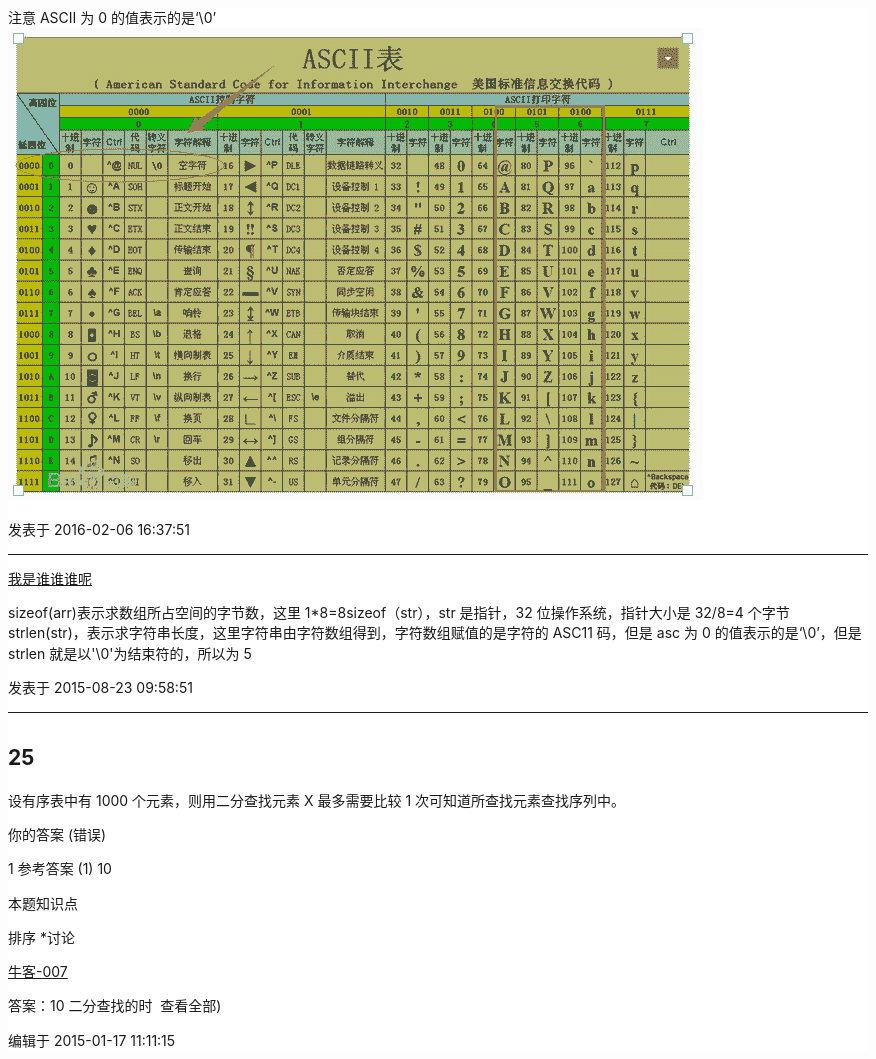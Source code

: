 注意 ASCII 为 0 的值表示的是‘\0’![](img/888f7b0508dacfa622ba54ab408d8220.png) 

发表于 2016-02-06 16:37:51

* * *

[我是谁谁谁呢](https://www.nowcoder.com/profile/538759)

sizeof(arr)表示求数组所占空间的字节数，这里 1*8=8sizeof（str），str 是指针，32 位操作系统，指针大小是 32/8=4 个字节 strlen(str)，表示求字符串长度，这里字符串由字符数组得到，字符数组赋值的是字符的 ASC11 码，但是 asc 为 0 的值表示的是‘\0’，但是 strlen 就是以'\0'为结束符的，所以为 5

发表于 2015-08-23 09:58:51

* * *

## 25

设有序表中有 1000 个元素，则用二分查找元素 X 最多需要比较 1 次可知道所查找元素查找序列中。

你的答案 (错误)

1 参考答案 (1) 10

本题知识点

排序 *讨论

[牛客-007](https://www.nowcoder.com/profile/394118)

答案：10 二分查找的时  查看全部)

编辑于 2015-01-17 11:11:15
